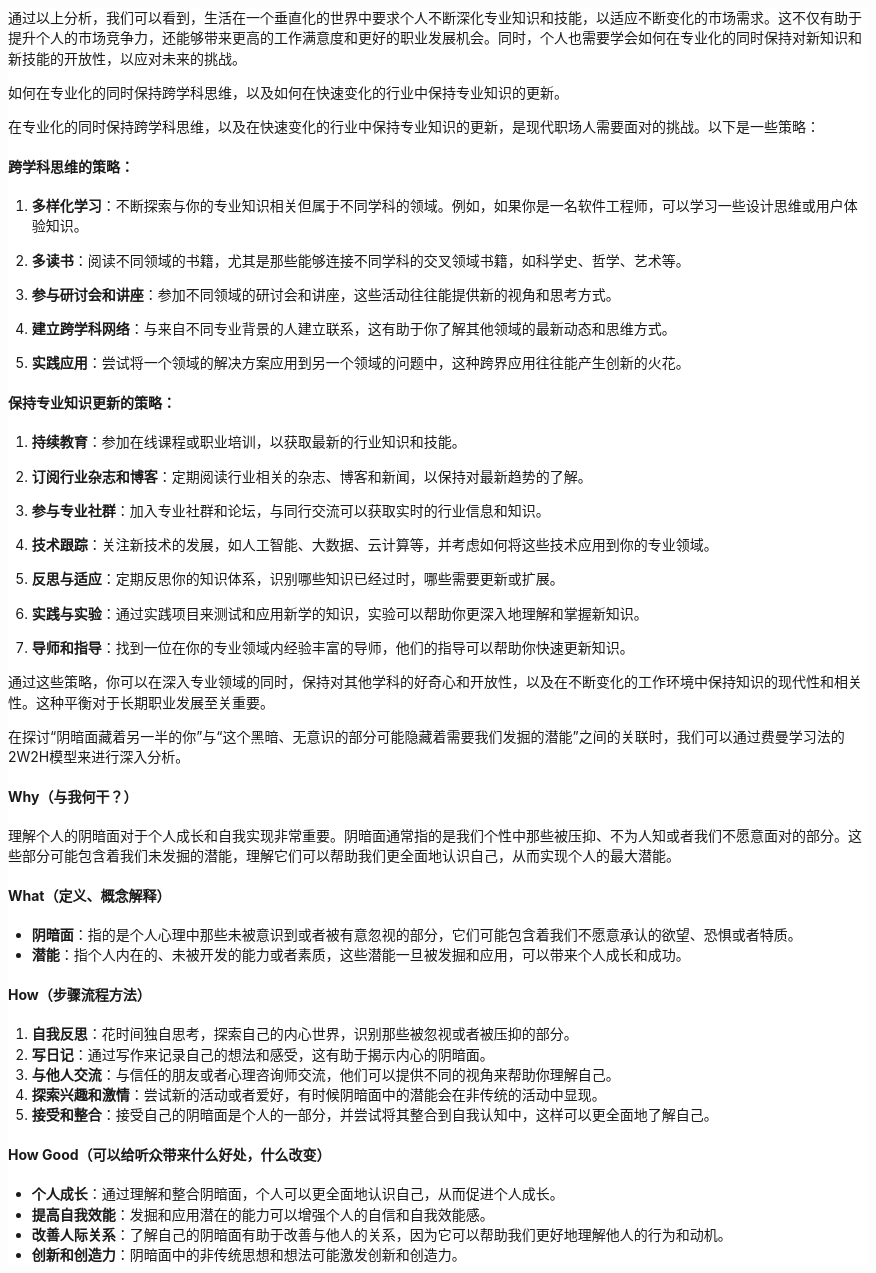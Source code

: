 通过以上分析，我们可以看到，生活在一个垂直化的世界中要求个人不断深化专业知识和技能，以适应不断变化的市场需求。这不仅有助于提升个人的市场竞争力，还能够带来更高的工作满意度和更好的职业发展机会。同时，个人也需要学会如何在专业化的同时保持对新知识和新技能的开放性，以应对未来的挑战。

如何在专业化的同时保持跨学科思维，以及如何在快速变化的行业中保持专业知识的更新。

在专业化的同时保持跨学科思维，以及在快速变化的行业中保持专业知识的更新，是现代职场人需要面对的挑战。以下是一些策略：

#### 跨学科思维的策略：

1. **多样化学习**：不断探索与你的专业知识相关但属于不同学科的领域。例如，如果你是一名软件工程师，可以学习一些设计思维或用户体验知识。

2. **多读书**：阅读不同领域的书籍，尤其是那些能够连接不同学科的交叉领域书籍，如科学史、哲学、艺术等。

3. **参与研讨会和讲座**：参加不同领域的研讨会和讲座，这些活动往往能提供新的视角和思考方式。

4. **建立跨学科网络**：与来自不同专业背景的人建立联系，这有助于你了解其他领域的最新动态和思维方式。

5. **实践应用**：尝试将一个领域的解决方案应用到另一个领域的问题中，这种跨界应用往往能产生创新的火花。

#### 保持专业知识更新的策略：

1. **持续教育**：参加在线课程或职业培训，以获取最新的行业知识和技能。

2. **订阅行业杂志和博客**：定期阅读行业相关的杂志、博客和新闻，以保持对最新趋势的了解。

3. **参与专业社群**：加入专业社群和论坛，与同行交流可以获取实时的行业信息和知识。

4. **技术跟踪**：关注新技术的发展，如人工智能、大数据、云计算等，并考虑如何将这些技术应用到你的专业领域。

5. **反思与适应**：定期反思你的知识体系，识别哪些知识已经过时，哪些需要更新或扩展。

6. **实践与实验**：通过实践项目来测试和应用新学的知识，实验可以帮助你更深入地理解和掌握新知识。

7. **导师和指导**：找到一位在你的专业领域内经验丰富的导师，他们的指导可以帮助你快速更新知识。

通过这些策略，你可以在深入专业领域的同时，保持对其他学科的好奇心和开放性，以及在不断变化的工作环境中保持知识的现代性和相关性。这种平衡对于长期职业发展至关重要。

在探讨“阴暗面藏着另一半的你”与“这个黑暗、无意识的部分可能隐藏着需要我们发掘的潜能”之间的关联时，我们可以通过费曼学习法的2W2H模型来进行深入分析。

#### Why（与我何干？）
理解个人的阴暗面对于个人成长和自我实现非常重要。阴暗面通常指的是我们个性中那些被压抑、不为人知或者我们不愿意面对的部分。这些部分可能包含着我们未发掘的潜能，理解它们可以帮助我们更全面地认识自己，从而实现个人的最大潜能。

#### What（定义、概念解释）
- **阴暗面**：指的是个人心理中那些未被意识到或者被有意忽视的部分，它们可能包含着我们不愿意承认的欲望、恐惧或者特质。
- **潜能**：指个人内在的、未被开发的能力或者素质，这些潜能一旦被发掘和应用，可以带来个人成长和成功。

#### How（步骤流程方法）
1. **自我反思**：花时间独自思考，探索自己的内心世界，识别那些被忽视或者被压抑的部分。
2. **写日记**：通过写作来记录自己的想法和感受，这有助于揭示内心的阴暗面。
3. **与他人交流**：与信任的朋友或者心理咨询师交流，他们可以提供不同的视角来帮助你理解自己。
4. **探索兴趣和激情**：尝试新的活动或者爱好，有时候阴暗面中的潜能会在非传统的活动中显现。
5. **接受和整合**：接受自己的阴暗面是个人的一部分，并尝试将其整合到自我认知中，这样可以更全面地了解自己。

#### How Good（可以给听众带来什么好处，什么改变）
- **个人成长**：通过理解和整合阴暗面，个人可以更全面地认识自己，从而促进个人成长。
- **提高自我效能**：发掘和应用潜在的能力可以增强个人的自信和自我效能感。
- **改善人际关系**：了解自己的阴暗面有助于改善与他人的关系，因为它可以帮助我们更好地理解他人的行为和动机。
- **创新和创造力**：阴暗面中的非传统思想和想法可能激发创新和创造力。
